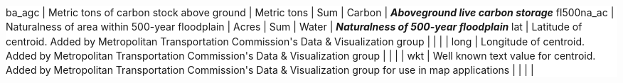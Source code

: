 ba_agc | Metric tons of carbon stock above ground | Metric tons | Sum | Carbon | _**Aboveground live carbon storage**_ 
fl500na_ac | Naturalness of area within 500-year floodplain | Acres | Sum | Water | _**Naturalness of 500-year floodplain**_ 
lat | Latitude of centroid. Added by Metropolitan Transportation Commission's Data & Visualization group | | | | 
long | Longitude of centroid. Added by Metropolitan Transportation Commission's Data & Visualization group | | | | 
wkt | Well known text value for centroid. Added by Metropolitan Transportation Commission's Data & Visualization group for use in map applications | | | | 
